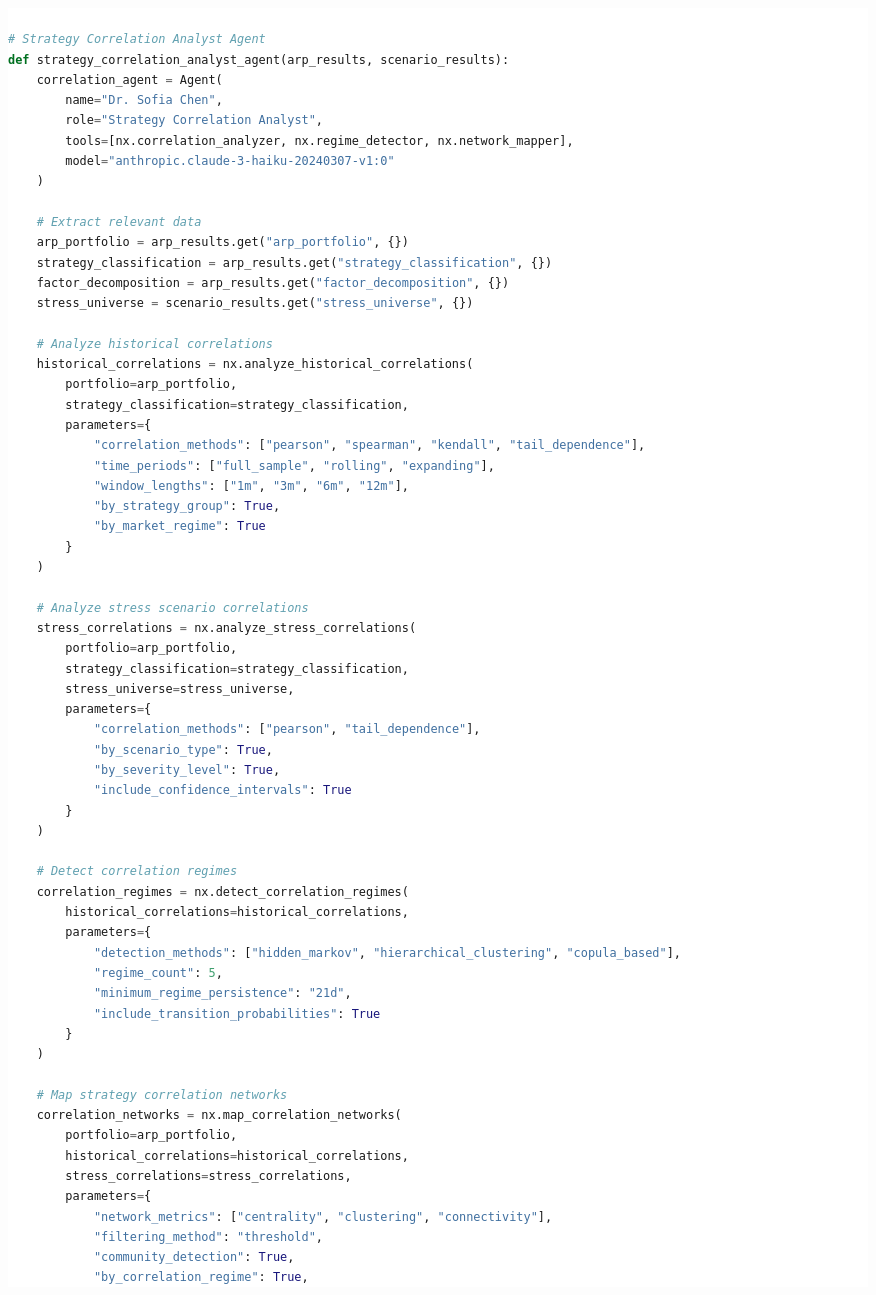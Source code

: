 ```python

# Strategy Correlation Analyst Agent
def strategy_correlation_analyst_agent(arp_results, scenario_results):
    correlation_agent = Agent(
        name="Dr. Sofia Chen",
        role="Strategy Correlation Analyst",
        tools=[nx.correlation_analyzer, nx.regime_detector, nx.network_mapper],
        model="anthropic.claude-3-haiku-20240307-v1:0"
    )
    
    # Extract relevant data
    arp_portfolio = arp_results.get("arp_portfolio", {})
    strategy_classification = arp_results.get("strategy_classification", {})
    factor_decomposition = arp_results.get("factor_decomposition", {})
    stress_universe = scenario_results.get("stress_universe", {})
    
    # Analyze historical correlations
    historical_correlations = nx.analyze_historical_correlations(
        portfolio=arp_portfolio,
        strategy_classification=strategy_classification,
        parameters={
            "correlation_methods": ["pearson", "spearman", "kendall", "tail_dependence"],
            "time_periods": ["full_sample", "rolling", "expanding"],
            "window_lengths": ["1m", "3m", "6m", "12m"],
            "by_strategy_group": True,
            "by_market_regime": True
        }
    )
    
    # Analyze stress scenario correlations
    stress_correlations = nx.analyze_stress_correlations(
        portfolio=arp_portfolio,
        strategy_classification=strategy_classification,
        stress_universe=stress_universe,
        parameters={
            "correlation_methods": ["pearson", "tail_dependence"],
            "by_scenario_type": True,
            "by_severity_level": True,
            "include_confidence_intervals": True
        }
    )
    
    # Detect correlation regimes
    correlation_regimes = nx.detect_correlation_regimes(
        historical_correlations=historical_correlations,
        parameters={
            "detection_methods": ["hidden_markov", "hierarchical_clustering", "copula_based"],
            "regime_count": 5,
            "minimum_regime_persistence": "21d",
            "include_transition_probabilities": True
        }
    )
    
    # Map strategy correlation networks
    correlation_networks = nx.map_correlation_networks(
        portfolio=arp_portfolio,
        historical_correlations=historical_correlations,
        stress_correlations=stress_correlations,
        parameters={
            "network_metrics": ["centrality", "clustering", "connectivity"],
            "filtering_method": "threshold",
            "community_detection": True,
            "by_correlation_regime": True,
```